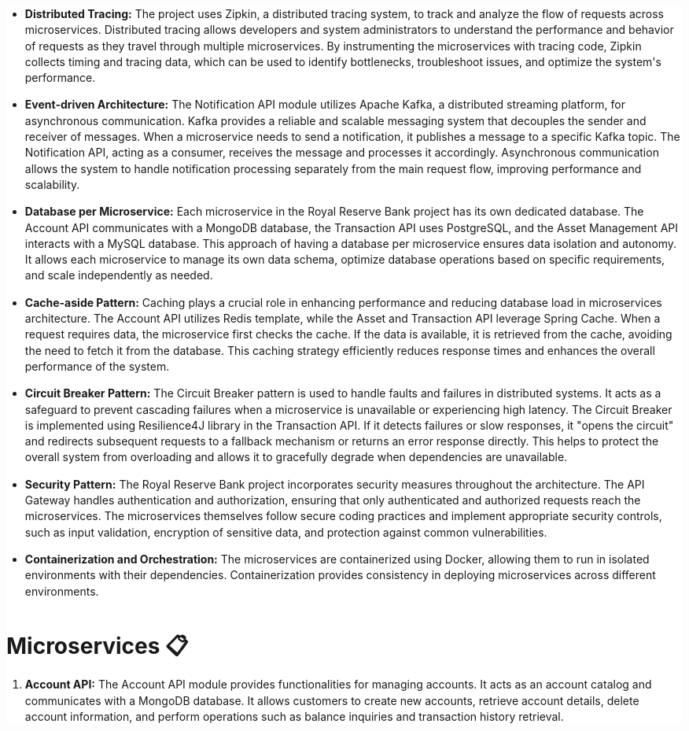 - **Distributed Tracing:** The project uses Zipkin, a distributed tracing system, to track and analyze the flow of requests across microservices. Distributed tracing allows developers and system administrators to understand the performance and behavior of requests as they travel through multiple microservices. By instrumenting the microservices with tracing code, Zipkin collects timing and tracing data, which can be used to identify bottlenecks, troubleshoot issues, and optimize the system's performance.

- **Event-driven Architecture:** The Notification API module utilizes Apache Kafka, a distributed streaming platform, for asynchronous communication. Kafka provides a reliable and scalable messaging system that decouples the sender and receiver of messages. When a microservice needs to send a notification, it publishes a message to a specific Kafka topic. The Notification API, acting as a consumer, receives the message and processes it accordingly. Asynchronous communication allows the system to handle notification processing separately from the main request flow, improving performance and scalability.

- **Database per Microservice:** Each microservice in the Royal Reserve Bank project has its own dedicated database. The Account API communicates with a MongoDB database, the Transaction API uses PostgreSQL, and the Asset Management API interacts with a MySQL database. This approach of having a database per microservice ensures data isolation and autonomy. It allows each microservice to manage its own data schema, optimize database operations based on specific requirements, and scale independently as needed.

- **Cache-aside Pattern:** Caching plays a crucial role in enhancing performance and reducing database load in microservices architecture. The Account API utilizes Redis template, while the Asset and Transaction API leverage Spring Cache. When a request requires data, the microservice first checks the cache. If the data is available, it is retrieved from the cache, avoiding the need to fetch it from the database. This caching strategy efficiently reduces response times and enhances the overall performance of the system.

- **Circuit Breaker Pattern:** The Circuit Breaker pattern is used to handle faults and failures in distributed systems. It acts as a safeguard to prevent cascading failures when a microservice is unavailable or experiencing high latency. The Circuit Breaker is implemented using Resilience4J library in the Transaction API. If it detects failures or slow responses, it "opens the circuit" and redirects subsequent requests to a fallback mechanism or returns an error response directly. This helps to protect the overall system from overloading and allows it to gracefully degrade when dependencies are unavailable.

- **Security Pattern:** The Royal Reserve Bank project incorporates security measures throughout the architecture. The API Gateway handles authentication and authorization, ensuring that only authenticated and authorized requests reach the microservices. The microservices themselves follow secure coding practices and implement appropriate security controls, such as input validation, encryption of sensitive data, and protection against common vulnerabilities.

- **Containerization and Orchestration:** The microservices are containerized using Docker, allowing them to run in isolated environments with their dependencies. Containerization provides consistency in deploying microservices across different environments.

# Microservices 📋

1. **Account API:** The Account API module provides functionalities for managing accounts. It acts as an account catalog and communicates with a MongoDB database. It allows customers to create new accounts, retrieve account details, delete account information, and perform operations such as balance inquiries and transaction history retrieval.
